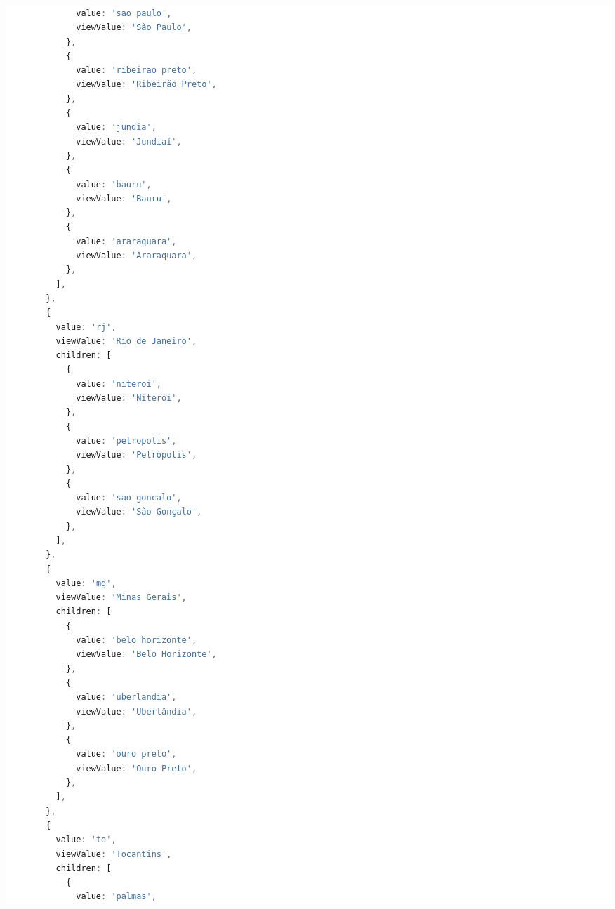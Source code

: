 ```ts
              value: 'sao paulo',
              viewValue: 'São Paulo',
            },
            {
              value: 'ribeirao preto',
              viewValue: 'Ribeirão Preto',
            },
            {
              value: 'jundia',
              viewValue: 'Jundiaí',
            },
            {
              value: 'bauru',
              viewValue: 'Bauru',
            },
            {
              value: 'araraquara',
              viewValue: 'Araraquara',
            },
          ],
        },
        {
          value: 'rj',
          viewValue: 'Rio de Janeiro',
          children: [
            {
              value: 'niteroi',
              viewValue: 'Niterói',
            },
            {
              value: 'petropolis',
              viewValue: 'Petrópolis',
            },
            {
              value: 'sao goncalo',
              viewValue: 'São Gonçalo',
            },
          ],
        },
        {
          value: 'mg',
          viewValue: 'Minas Gerais',
          children: [
            {
              value: 'belo horizonte',
              viewValue: 'Belo Horizonte',
            },
            {
              value: 'uberlandia',
              viewValue: 'Uberlândia',
            },
            {
              value: 'ouro preto',
              viewValue: 'Ouro Preto',
            },
          ],
        },
        {
          value: 'to',
          viewValue: 'Tocantins',
          children: [
            {
              value: 'palmas',
```